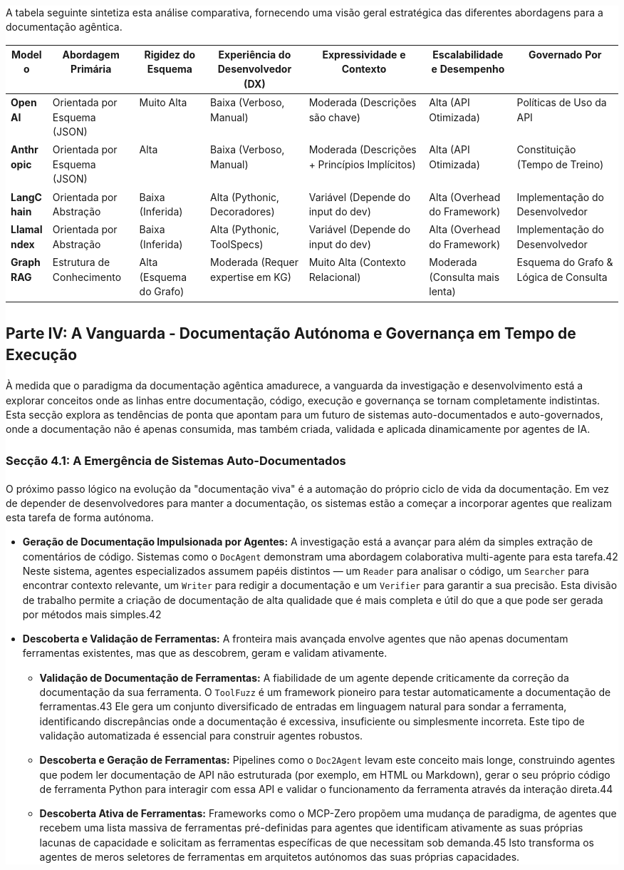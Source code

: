 A tabela seguinte sintetiza esta análise comparativa, fornecendo uma visão geral estratégica das diferentes abordagens para a documentação agêntica.

| **Modelo**     | **Abordagem Primária**       | **Rigidez do Esquema**  | **Experiência do Desenvolvedor (DX)** | **Expressividade e Contexto**                 | **Escalabilidade e Desempenho** | **Governado Por**                     |
| -------------- | ---------------------------- | ----------------------- | ------------------------------------- | --------------------------------------------- | ------------------------------- | ------------------------------------- |
| **OpenAI**     | Orientada por Esquema (JSON) | Muito Alta              | Baixa (Verboso, Manual)               | Moderada (Descrições são chave)               | Alta (API Otimizada)            | Políticas de Uso da API               |
| **Anthropic**  | Orientada por Esquema (JSON) | Alta                    | Baixa (Verboso, Manual)               | Moderada (Descrições + Princípios Implícitos) | Alta (API Otimizada)            | Constituição (Tempo de Treino)        |
| **LangChain**  | Orientada por Abstração      | Baixa (Inferida)        | Alta (Pythonic, Decoradores)          | Variável (Depende do input do dev)            | Alta (Overhead do Framework)    | Implementação do Desenvolvedor        |
| **LlamaIndex** | Orientada por Abstração      | Baixa (Inferida)        | Alta (Pythonic, ToolSpecs)            | Variável (Depende do input do dev)            | Alta (Overhead do Framework)    | Implementação do Desenvolvedor        |
| **GraphRAG**   | Estrutura de Conhecimento    | Alta (Esquema do Grafo) | Moderada (Requer expertise em KG)     | Muito Alta (Contexto Relacional)              | Moderada (Consulta mais lenta)  | Esquema do Grafo & Lógica de Consulta |


## Parte IV: A Vanguarda - Documentação Autónoma e Governança em Tempo de Execução

À medida que o paradigma da documentação agêntica amadurece, a vanguarda da investigação e desenvolvimento está a explorar conceitos onde as linhas entre documentação, código, execução e governança se tornam completamente indistintas. Esta secção explora as tendências de ponta que apontam para um futuro de sistemas auto-documentados e auto-governados, onde a documentação não é apenas consumida, mas também criada, validada e aplicada dinamicamente por agentes de IA.

### Secção 4.1: A Emergência de Sistemas Auto-Documentados

O próximo passo lógico na evolução da "documentação viva" é a automação do próprio ciclo de vida da documentação. Em vez de depender de desenvolvedores para manter a documentação, os sistemas estão a começar a incorporar agentes que realizam esta tarefa de forma autónoma.

- **Geração de Documentação Impulsionada por Agentes:** A investigação está a avançar para além da simples extração de comentários de código. Sistemas como o `DocAgent` demonstram uma abordagem colaborativa multi-agente para esta tarefa.42 Neste sistema, agentes especializados assumem papéis distintos — um `Reader` para analisar o código, um `Searcher` para encontrar contexto relevante, um `Writer` para redigir a documentação e um `Verifier` para garantir a sua precisão. Esta divisão de trabalho permite a criação de documentação de alta qualidade que é mais completa e útil do que a que pode ser gerada por métodos mais simples.42
    
- **Descoberta e Validação de Ferramentas:** A fronteira mais avançada envolve agentes que não apenas documentam ferramentas existentes, mas que as descobrem, geram e validam ativamente.
    
    - **Validação de Documentação de Ferramentas:** A fiabilidade de um agente depende criticamente da correção da documentação da sua ferramenta. O `ToolFuzz` é um framework pioneiro para testar automaticamente a documentação de ferramentas.43 Ele gera um conjunto diversificado de entradas em linguagem natural para sondar a ferramenta, identificando discrepâncias onde a documentação é excessiva, insuficiente ou simplesmente incorreta. Este tipo de validação automatizada é essencial para construir agentes robustos.
        
    - **Descoberta e Geração de Ferramentas:** Pipelines como o `Doc2Agent` levam este conceito mais longe, construindo agentes que podem ler documentação de API não estruturada (por exemplo, em HTML ou Markdown), gerar o seu próprio código de ferramenta Python para interagir com essa API e validar o funcionamento da ferramenta através da interação direta.44
        
    - **Descoberta Ativa de Ferramentas:** Frameworks como o MCP-Zero propõem uma mudança de paradigma, de agentes que recebem uma lista massiva de ferramentas pré-definidas para agentes que identificam ativamente as suas próprias lacunas de capacidade e solicitam as ferramentas específicas de que necessitam sob demanda.45 Isto transforma os agentes de meros seletores de ferramentas em arquitetos autónomos das suas próprias capacidades.
        